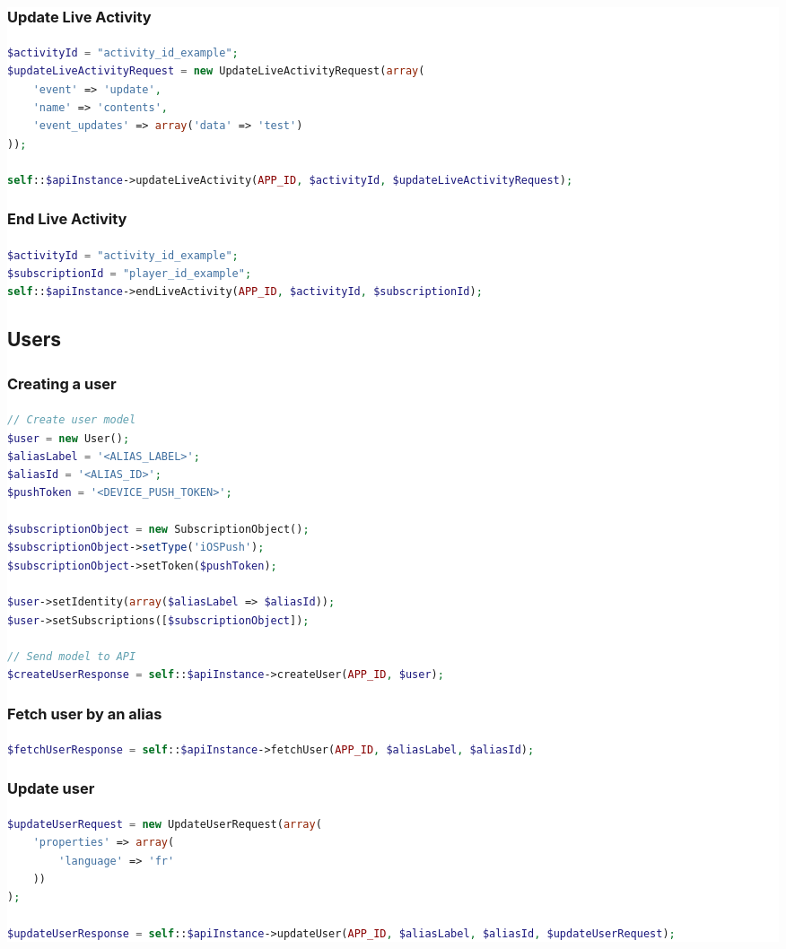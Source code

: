### Update Live Activity
```php
$activityId = "activity_id_example";
$updateLiveActivityRequest = new UpdateLiveActivityRequest(array(
    'event' => 'update',
    'name' => 'contents',
    'event_updates' => array('data' => 'test')
));

self::$apiInstance->updateLiveActivity(APP_ID, $activityId, $updateLiveActivityRequest);
```

### End Live Activity
```php
$activityId = "activity_id_example";
$subscriptionId = "player_id_example";
self::$apiInstance->endLiveActivity(APP_ID, $activityId, $subscriptionId);
```

## Users
### Creating a user
```php
// Create user model
$user = new User();
$aliasLabel = '<ALIAS_LABEL>';
$aliasId = '<ALIAS_ID>';
$pushToken = '<DEVICE_PUSH_TOKEN>';

$subscriptionObject = new SubscriptionObject();
$subscriptionObject->setType('iOSPush');
$subscriptionObject->setToken($pushToken);

$user->setIdentity(array($aliasLabel => $aliasId));
$user->setSubscriptions([$subscriptionObject]);

// Send model to API
$createUserResponse = self::$apiInstance->createUser(APP_ID, $user);
```

### Fetch user by an alias
```php
$fetchUserResponse = self::$apiInstance->fetchUser(APP_ID, $aliasLabel, $aliasId);
```

### Update user
```php
$updateUserRequest = new UpdateUserRequest(array(
    'properties' => array(
        'language' => 'fr'
    ))
);

$updateUserResponse = self::$apiInstance->updateUser(APP_ID, $aliasLabel, $aliasId, $updateUserRequest);
```
